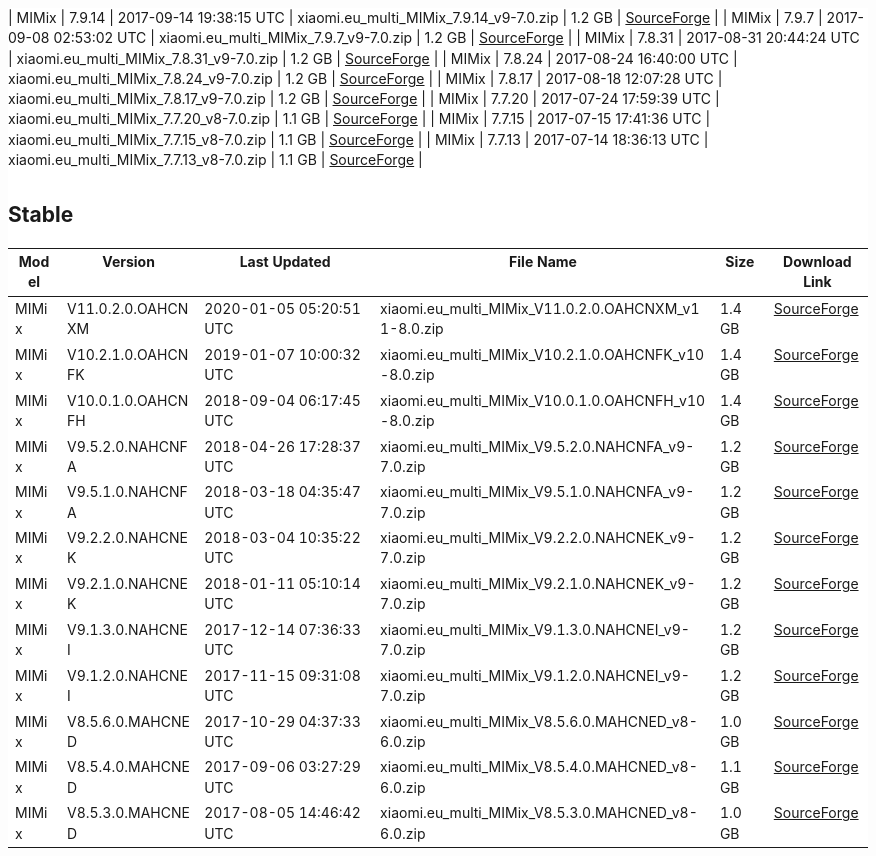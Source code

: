 | MIMix | 7.9.14 | 2017-09-14 19:38:15 UTC | xiaomi.eu_multi_MIMix_7.9.14_v9-7.0.zip | 1.2 GB | [SourceForge](https://sourceforge.net/projects/xiaomi-eu-multilang-miui-roms/files/xiaomi.eu/MIUI-WEEKLY-RELEASES/7.9.14/xiaomi.eu_multi_MIMix_7.9.14_v9-7.0.zip/download) |
| MIMix | 7.9.7 | 2017-09-08 02:53:02 UTC | xiaomi.eu_multi_MIMix_7.9.7_v9-7.0.zip | 1.2 GB | [SourceForge](https://sourceforge.net/projects/xiaomi-eu-multilang-miui-roms/files/xiaomi.eu/MIUI-WEEKLY-RELEASES/7.9.7/xiaomi.eu_multi_MIMix_7.9.7_v9-7.0.zip/download) |
| MIMix | 7.8.31 | 2017-08-31 20:44:24 UTC | xiaomi.eu_multi_MIMix_7.8.31_v9-7.0.zip | 1.2 GB | [SourceForge](https://sourceforge.net/projects/xiaomi-eu-multilang-miui-roms/files/xiaomi.eu/MIUI-WEEKLY-RELEASES/7.8.31/xiaomi.eu_multi_MIMix_7.8.31_v9-7.0.zip/download) |
| MIMix | 7.8.24 | 2017-08-24 16:40:00 UTC | xiaomi.eu_multi_MIMix_7.8.24_v9-7.0.zip | 1.2 GB | [SourceForge](https://sourceforge.net/projects/xiaomi-eu-multilang-miui-roms/files/xiaomi.eu/MIUI-WEEKLY-RELEASES/7.8.24/xiaomi.eu_multi_MIMix_7.8.24_v9-7.0.zip/download) |
| MIMix | 7.8.17 | 2017-08-18 12:07:28 UTC | xiaomi.eu_multi_MIMix_7.8.17_v9-7.0.zip | 1.2 GB | [SourceForge](https://sourceforge.net/projects/xiaomi-eu-multilang-miui-roms/files/xiaomi.eu/MIUI-WEEKLY-RELEASES/7.8.17/xiaomi.eu_multi_MIMix_7.8.17_v9-7.0.zip/download) |
| MIMix | 7.7.20 | 2017-07-24 17:59:39 UTC | xiaomi.eu_multi_MIMix_7.7.20_v8-7.0.zip | 1.1 GB | [SourceForge](https://sourceforge.net/projects/xiaomi-eu-multilang-miui-roms/files/xiaomi.eu/MIUI-WEEKLY-RELEASES/7.7.20/xiaomi.eu_multi_MIMix_7.7.20_v8-7.0.zip/download) |
| MIMix | 7.7.15 | 2017-07-15 17:41:36 UTC | xiaomi.eu_multi_MIMix_7.7.15_v8-7.0.zip | 1.1 GB | [SourceForge](https://sourceforge.net/projects/xiaomi-eu-multilang-miui-roms/files/xiaomi.eu/MIUI-WEEKLY-RELEASES/7.7.15/xiaomi.eu_multi_MIMix_7.7.15_v8-7.0.zip/download) |
| MIMix | 7.7.13 | 2017-07-14 18:36:13 UTC | xiaomi.eu_multi_MIMix_7.7.13_v8-7.0.zip | 1.1 GB | [SourceForge](https://sourceforge.net/projects/xiaomi-eu-multilang-miui-roms/files/xiaomi.eu/MIUI-WEEKLY-RELEASES/7.7.13/xiaomi.eu_multi_MIMix_7.7.13_v8-7.0.zip/download) |
## Stable
| Model | Version | Last Updated | File Name | Size | Download Link |
| ---- | ---- | ---- | ---- | ---- | ---- |
| MIMix | V11.0.2.0.OAHCNXM | 2020-01-05 05:20:51 UTC | xiaomi.eu_multi_MIMix_V11.0.2.0.OAHCNXM_v11-8.0.zip | 1.4 GB | [SourceForge](https://sourceforge.net/projects/xiaomi-eu-multilang-miui-roms/files/xiaomi.eu/MIUI-STABLE-RELEASES/MIUIv11/xiaomi.eu_multi_MIMix_V11.0.2.0.OAHCNXM_v11-8.0.zip/download) |
| MIMix | V10.2.1.0.OAHCNFK | 2019-01-07 10:00:32 UTC | xiaomi.eu_multi_MIMix_V10.2.1.0.OAHCNFK_v10-8.0.zip | 1.4 GB | [SourceForge](https://sourceforge.net/projects/xiaomi-eu-multilang-miui-roms/files/xiaomi.eu/MIUI-STABLE-RELEASES/MIUIv10/xiaomi.eu_multi_MIMix_V10.2.1.0.OAHCNFK_v10-8.0.zip/download) |
| MIMix | V10.0.1.0.OAHCNFH | 2018-09-04 06:17:45 UTC | xiaomi.eu_multi_MIMix_V10.0.1.0.OAHCNFH_v10-8.0.zip | 1.4 GB | [SourceForge](https://sourceforge.net/projects/xiaomi-eu-multilang-miui-roms/files/xiaomi.eu/MIUI-STABLE-RELEASES/MIUIv10/xiaomi.eu_multi_MIMix_V10.0.1.0.OAHCNFH_v10-8.0.zip/download) |
| MIMix | V9.5.2.0.NAHCNFA | 2018-04-26 17:28:37 UTC | xiaomi.eu_multi_MIMix_V9.5.2.0.NAHCNFA_v9-7.0.zip | 1.2 GB | [SourceForge](https://sourceforge.net/projects/xiaomi-eu-multilang-miui-roms/files/xiaomi.eu/MIUI-STABLE-RELEASES/MIUIv9.5/xiaomi.eu_multi_MIMix_V9.5.2.0.NAHCNFA_v9-7.0.zip/download) |
| MIMix | V9.5.1.0.NAHCNFA | 2018-03-18 04:35:47 UTC | xiaomi.eu_multi_MIMix_V9.5.1.0.NAHCNFA_v9-7.0.zip | 1.2 GB | [SourceForge](https://sourceforge.net/projects/xiaomi-eu-multilang-miui-roms/files/xiaomi.eu/MIUI-STABLE-RELEASES/MIUIv9.5/xiaomi.eu_multi_MIMix_V9.5.1.0.NAHCNFA_v9-7.0.zip/download) |
| MIMix | V9.2.2.0.NAHCNEK | 2018-03-04 10:35:22 UTC | xiaomi.eu_multi_MIMix_V9.2.2.0.NAHCNEK_v9-7.0.zip | 1.2 GB | [SourceForge](https://sourceforge.net/projects/xiaomi-eu-multilang-miui-roms/files/xiaomi.eu/MIUI-STABLE-RELEASES/MIUIv9.2/xiaomi.eu_multi_MIMix_V9.2.2.0.NAHCNEK_v9-7.0.zip/download) |
| MIMix | V9.2.1.0.NAHCNEK | 2018-01-11 05:10:14 UTC | xiaomi.eu_multi_MIMix_V9.2.1.0.NAHCNEK_v9-7.0.zip | 1.2 GB | [SourceForge](https://sourceforge.net/projects/xiaomi-eu-multilang-miui-roms/files/xiaomi.eu/MIUI-STABLE-RELEASES/MIUIv9.2/xiaomi.eu_multi_MIMix_V9.2.1.0.NAHCNEK_v9-7.0.zip/download) |
| MIMix | V9.1.3.0.NAHCNEI | 2017-12-14 07:36:33 UTC | xiaomi.eu_multi_MIMix_V9.1.3.0.NAHCNEI_v9-7.0.zip | 1.2 GB | [SourceForge](https://sourceforge.net/projects/xiaomi-eu-multilang-miui-roms/files/xiaomi.eu/MIUI-STABLE-RELEASES/MIUIv9.1/xiaomi.eu_multi_MIMix_V9.1.3.0.NAHCNEI_v9-7.0.zip/download) |
| MIMix | V9.1.2.0.NAHCNEI | 2017-11-15 09:31:08 UTC | xiaomi.eu_multi_MIMix_V9.1.2.0.NAHCNEI_v9-7.0.zip | 1.2 GB | [SourceForge](https://sourceforge.net/projects/xiaomi-eu-multilang-miui-roms/files/xiaomi.eu/MIUI-STABLE-RELEASES/MIUIv9.0/xiaomi.eu_multi_MIMix_V9.1.2.0.NAHCNEI_v9-7.0.zip/download) |
| MIMix | V8.5.6.0.MAHCNED | 2017-10-29 04:37:33 UTC | xiaomi.eu_multi_MIMix_V8.5.6.0.MAHCNED_v8-6.0.zip | 1.0 GB | [SourceForge](https://sourceforge.net/projects/xiaomi-eu-multilang-miui-roms/files/xiaomi.eu/MIUI-STABLE-RELEASES/MIUIv8.5/xiaomi.eu_multi_MIMix_V8.5.6.0.MAHCNED_v8-6.0.zip/download) |
| MIMix | V8.5.4.0.MAHCNED | 2017-09-06 03:27:29 UTC | xiaomi.eu_multi_MIMix_V8.5.4.0.MAHCNED_v8-6.0.zip | 1.1 GB | [SourceForge](https://sourceforge.net/projects/xiaomi-eu-multilang-miui-roms/files/xiaomi.eu/MIUI-STABLE-RELEASES/MIUIv8.5/xiaomi.eu_multi_MIMix_V8.5.4.0.MAHCNED_v8-6.0.zip/download) |
| MIMix | V8.5.3.0.MAHCNED | 2017-08-05 14:46:42 UTC | xiaomi.eu_multi_MIMix_V8.5.3.0.MAHCNED_v8-6.0.zip | 1.0 GB | [SourceForge](https://sourceforge.net/projects/xiaomi-eu-multilang-miui-roms/files/xiaomi.eu/MIUI-STABLE-RELEASES/MIUIv8.5/xiaomi.eu_multi_MIMix_V8.5.3.0.MAHCNED_v8-6.0.zip/download) |